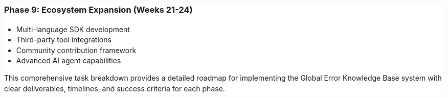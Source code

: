 ### **Phase 9: Ecosystem Expansion (Weeks 21-24)**
- Multi-language SDK development
- Third-party tool integrations
- Community contribution framework
- Advanced AI agent capabilities

This comprehensive task breakdown provides a detailed roadmap for implementing the Global Error Knowledge Base system with clear deliverables, timelines, and success criteria for each phase.